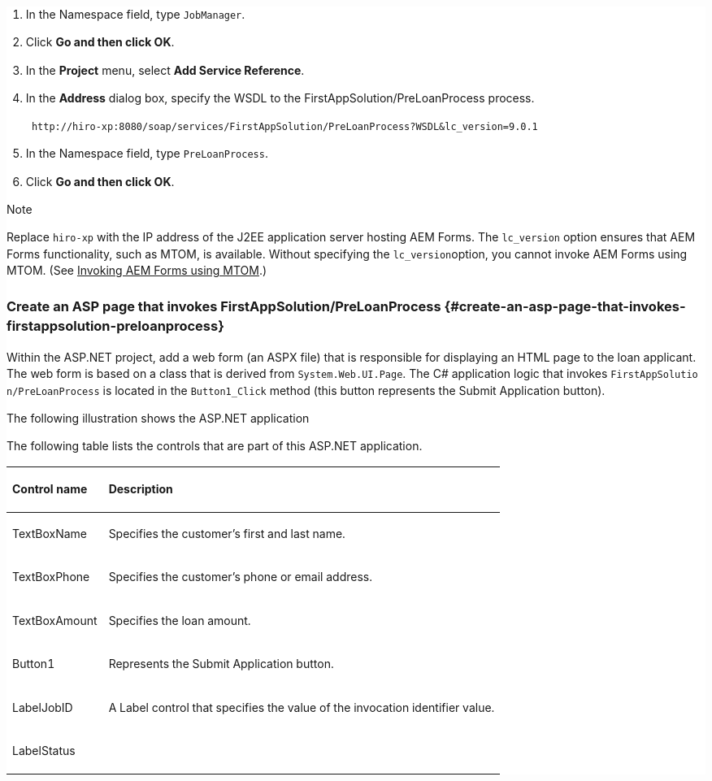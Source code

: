 1. In the Namespace field, type `JobManager`.
1. Click **Go **and then click** OK**. 
1. In the **Project** menu, select **Add Service Reference**.
1. In the **Address** dialog box, specify the WSDL to the FirstAppSolution/PreLoanProcess process.

   ```as3
    http://hiro-xp:8080/soap/services/FirstAppSolution/PreLoanProcess?WSDL&lc_version=9.0.1
   ```

1. In the Namespace field, type `PreLoanProcess`. 
1. Click **Go **and then click** OK**.

>[!NOTE]
>
>Replace `hiro-xp` with the IP address of the J2EE application server hosting AEM Forms. The `lc_version` option ensures that AEM Forms functionality, such as MTOM, is available. Without specifying the `lc_version`option, you cannot invoke AEM Forms using MTOM. (See [Invoking AEM Forms using MTOM](/programming-with-aem-forms/invoking-aem-forms-using-web#invoking_aem_forms_using_mtom).)

### Create an ASP page that invokes FirstAppSolution/PreLoanProcess {#create-an-asp-page-that-invokes-firstappsolution-preloanprocess}

Within the ASP.NET project, add a web form (an ASPX file) that is responsible for displaying an HTML page to the loan applicant. The web form is based on a class that is derived from `System.Web.UI.Page`. The C# application logic that invokes `FirstAppSolution/PreLoanProcess` is located in the `Button1_Click` method (this button represents the Submit Application button).

The following illustration shows the ASP.NET application

The following table lists the controls that are part of this ASP.NET application. 

<table cellpadding="4" cellspacing="0"> 
 <thead align="left"> 
  <tr> 
   <th class="cellrowborder" id="d19e14504" valign="top" width="NaN%"><p>Control name</p></th> 
   <th class="cellrowborder" id="d19e14507" valign="top" width="NaN%"><p>Description</p></th> 
  </tr> 
 </thead> 
 <tbody> 
  <tr> 
   <td class="cellrowborder" headers="d19e14504 " valign="top" width="NaN%"><p>TextBoxName</p></td> 
   <td class="cellrowborder" headers="d19e14507 " valign="top" width="NaN%"><p>Specifies the customer’s first and last name. </p></td> 
  </tr> 
  <tr> 
   <td class="cellrowborder" headers="d19e14504 " valign="top" width="NaN%"><p>TextBoxPhone</p></td> 
   <td class="cellrowborder" headers="d19e14507 " valign="top" width="NaN%"><p>Specifies the customer’s phone or email address. </p></td> 
  </tr> 
  <tr> 
   <td class="cellrowborder" headers="d19e14504 " valign="top" width="NaN%"><p>TextBoxAmount</p></td> 
   <td class="cellrowborder" headers="d19e14507 " valign="top" width="NaN%"><p>Specifies the loan amount.</p></td> 
  </tr> 
  <tr> 
   <td class="cellrowborder" headers="d19e14504 " valign="top" width="NaN%"><p>Button1</p></td> 
   <td class="cellrowborder" headers="d19e14507 " valign="top" width="NaN%"><p>Represents the Submit Application button.</p></td> 
  </tr> 
  <tr> 
   <td class="cellrowborder" headers="d19e14504 " valign="top" width="NaN%"><p>LabelJobID</p></td> 
   <td class="cellrowborder" headers="d19e14507 " valign="top" width="NaN%"><p>A Label control that specifies the value of the invocation identifier value.</p></td> 
  </tr> 
  <tr> 
   <td class="cellrowborder" headers="d19e14504 " valign="top" width="NaN%"><p>LabelStatus</p></td> 